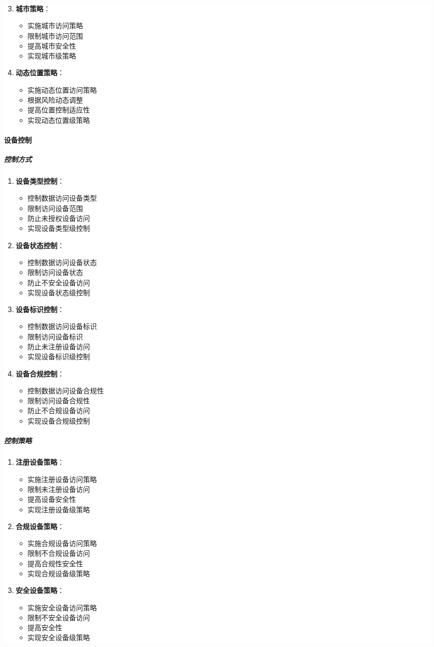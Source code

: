 3. **城市策略**：
   - 实施城市访问策略
   - 限制城市访问范围
   - 提高城市安全性
   - 实现城市级策略

4. **动态位置策略**：
   - 实施动态位置访问策略
   - 根据风险动态调整
   - 提高位置控制适应性
   - 实现动态位置级策略

#### 设备控制

##### 控制方式

1. **设备类型控制**：
   - 控制数据访问设备类型
   - 限制访问设备范围
   - 防止未授权设备访问
   - 实现设备类型级控制

2. **设备状态控制**：
   - 控制数据访问设备状态
   - 限制访问设备状态
   - 防止不安全设备访问
   - 实现设备状态级控制

3. **设备标识控制**：
   - 控制数据访问设备标识
   - 限制访问设备标识
   - 防止未注册设备访问
   - 实现设备标识级控制

4. **设备合规控制**：
   - 控制数据访问设备合规性
   - 限制访问设备合规性
   - 防止不合规设备访问
   - 实现设备合规级控制

##### 控制策略

1. **注册设备策略**：
   - 实施注册设备访问策略
   - 限制未注册设备访问
   - 提高设备安全性
   - 实现注册设备级策略

2. **合规设备策略**：
   - 实施合规设备访问策略
   - 限制不合规设备访问
   - 提高合规性安全性
   - 实现合规设备级策略

3. **安全设备策略**：
   - 实施安全设备访问策略
   - 限制不安全设备访问
   - 提高安全性
   - 实现安全设备级策略
